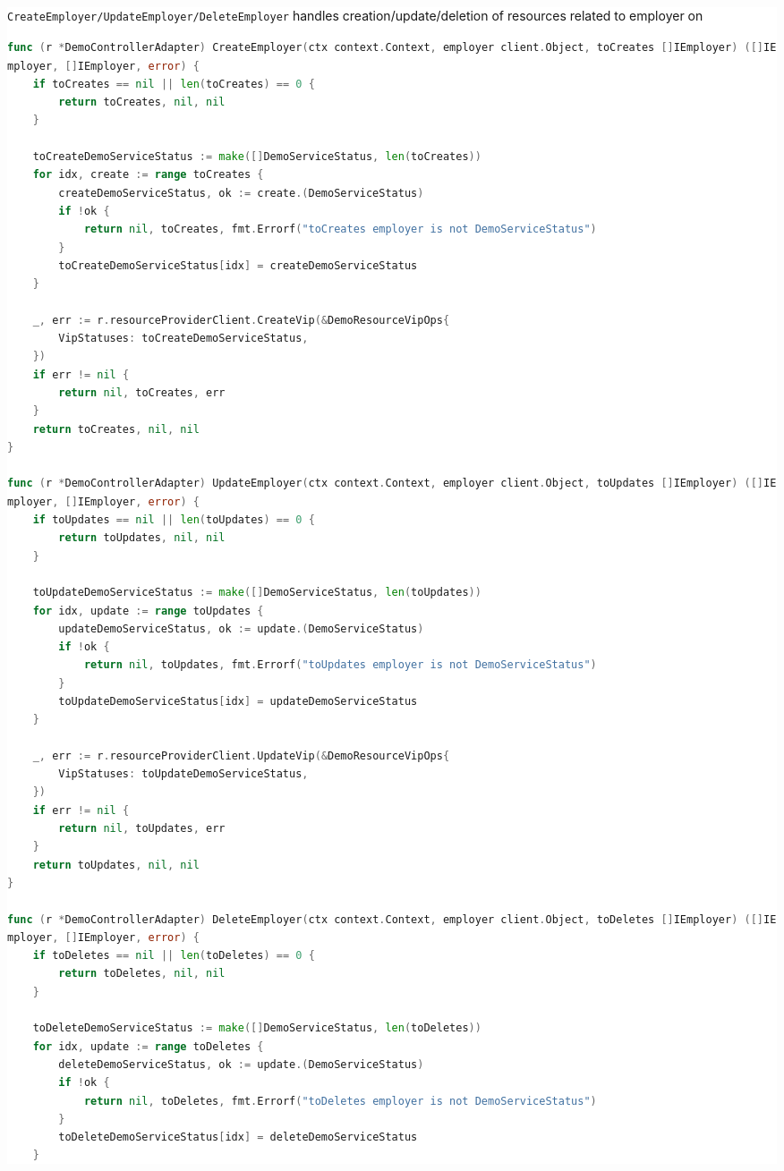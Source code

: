 ```CreateEmployer/UpdateEmployer/DeleteEmployer``` handles creation/update/deletion of resources related to employer on
```go
func (r *DemoControllerAdapter) CreateEmployer(ctx context.Context, employer client.Object, toCreates []IEmployer) ([]IEmployer, []IEmployer, error) {
	if toCreates == nil || len(toCreates) == 0 {
		return toCreates, nil, nil
	}

	toCreateDemoServiceStatus := make([]DemoServiceStatus, len(toCreates))
	for idx, create := range toCreates {
		createDemoServiceStatus, ok := create.(DemoServiceStatus)
		if !ok {
			return nil, toCreates, fmt.Errorf("toCreates employer is not DemoServiceStatus")
		}
		toCreateDemoServiceStatus[idx] = createDemoServiceStatus
	}

	_, err := r.resourceProviderClient.CreateVip(&DemoResourceVipOps{
		VipStatuses: toCreateDemoServiceStatus,
	})
	if err != nil {
		return nil, toCreates, err
	}
	return toCreates, nil, nil
}

func (r *DemoControllerAdapter) UpdateEmployer(ctx context.Context, employer client.Object, toUpdates []IEmployer) ([]IEmployer, []IEmployer, error) {
	if toUpdates == nil || len(toUpdates) == 0 {
		return toUpdates, nil, nil
	}

	toUpdateDemoServiceStatus := make([]DemoServiceStatus, len(toUpdates))
	for idx, update := range toUpdates {
		updateDemoServiceStatus, ok := update.(DemoServiceStatus)
		if !ok {
			return nil, toUpdates, fmt.Errorf("toUpdates employer is not DemoServiceStatus")
		}
		toUpdateDemoServiceStatus[idx] = updateDemoServiceStatus
	}

	_, err := r.resourceProviderClient.UpdateVip(&DemoResourceVipOps{
		VipStatuses: toUpdateDemoServiceStatus,
	})
	if err != nil {
		return nil, toUpdates, err
	}
	return toUpdates, nil, nil
}

func (r *DemoControllerAdapter) DeleteEmployer(ctx context.Context, employer client.Object, toDeletes []IEmployer) ([]IEmployer, []IEmployer, error) {
	if toDeletes == nil || len(toDeletes) == 0 {
		return toDeletes, nil, nil
	}

	toDeleteDemoServiceStatus := make([]DemoServiceStatus, len(toDeletes))
	for idx, update := range toDeletes {
		deleteDemoServiceStatus, ok := update.(DemoServiceStatus)
		if !ok {
			return nil, toDeletes, fmt.Errorf("toDeletes employer is not DemoServiceStatus")
		}
		toDeleteDemoServiceStatus[idx] = deleteDemoServiceStatus
	}
```